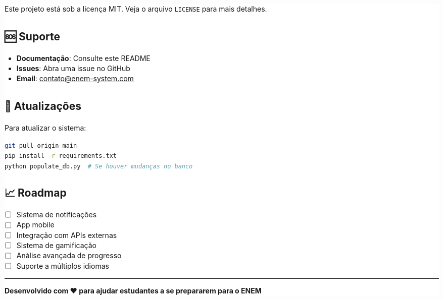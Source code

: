 Este projeto está sob a licença MIT. Veja o arquivo `LICENSE` para mais detalhes.

## 🆘 Suporte

- **Documentação**: Consulte este README
- **Issues**: Abra uma issue no GitHub
- **Email**: contato@enem-system.com

## 🔄 Atualizações

Para atualizar o sistema:
```bash
git pull origin main
pip install -r requirements.txt
python populate_db.py  # Se houver mudanças no banco
```

## 📈 Roadmap

- [ ] Sistema de notificações
- [ ] App mobile
- [ ] Integração com APIs externas
- [ ] Sistema de gamificação
- [ ] Análise avançada de progresso
- [ ] Suporte a múltiplos idiomas

---

**Desenvolvido com ❤️ para ajudar estudantes a se prepararem para o ENEM**
